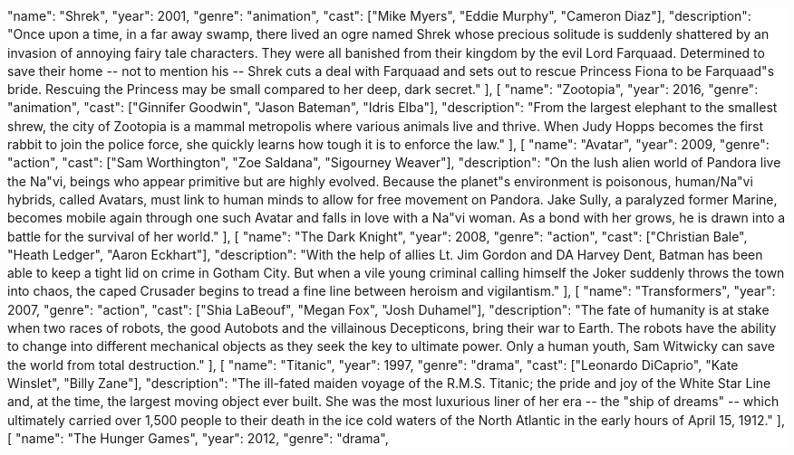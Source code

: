  "name": "Shrek",
 "year": 2001,
 "genre": "animation",
 "cast": ["Mike Myers", "Eddie Murphy", "Cameron Diaz"],
 "description": "Once upon a time, in a far away swamp, there lived an ogre named Shrek whose precious solitude is suddenly shattered by an invasion of annoying fairy tale characters. They were all banished from their kingdom by the evil Lord Farquaad. Determined to save their home -- not to mention his -- Shrek cuts a deal with Farquaad and sets out to rescue Princess Fiona to be Farquaad\"s bride. Rescuing the Princess may be small compared to her deep, dark secret."
 ],
 [
 "name": "Zootopia",
 "year": 2016,
 "genre": "animation",
 "cast": ["Ginnifer Goodwin", "Jason Bateman", "Idris Elba"],
 "description": "From the largest elephant to the smallest shrew, the city of Zootopia is a mammal metropolis where various animals live and thrive. When Judy Hopps becomes the first rabbit to join the police force, she quickly learns how tough it is to enforce the law."
 ],
 [
 "name": "Avatar",
 "year": 2009,
 "genre": "action",
 "cast": ["Sam Worthington", "Zoe Saldana", "Sigourney Weaver"],
 "description": "On the lush alien world of Pandora live the Na\"vi, beings who appear primitive but are highly evolved. Because the planet\"s environment is poisonous, human/Na\"vi hybrids, called Avatars, must link to human minds to allow for free movement on Pandora. Jake Sully, a paralyzed former Marine, becomes mobile again through one such Avatar and falls in love with a Na\"vi woman. As a bond with her grows, he is drawn into a battle for the survival of her world."
 ],
 [
 "name": "The Dark Knight",
 "year": 2008,
 "genre": "action",
 "cast": ["Christian Bale", "Heath Ledger", "Aaron Eckhart"],
 "description": "With the help of allies Lt. Jim Gordon and DA Harvey Dent, Batman has been able to keep a tight lid on crime in Gotham City. But when a vile young criminal calling himself the Joker suddenly throws the town into chaos, the caped Crusader begins to tread a fine line between heroism and vigilantism."
 ],
 [
 "name": "Transformers",
 "year": 2007,
 "genre": "action",
 "cast": ["Shia LaBeouf", "Megan Fox", "Josh Duhamel"],
 "description": "The fate of humanity is at stake when two races of robots, the good Autobots and the villainous Decepticons, bring their war to Earth. The robots have the ability to change into different mechanical objects as they seek the key to ultimate power. Only a human youth, Sam Witwicky can save the world from total destruction."
 ],
 [
 "name": "Titanic",
 "year": 1997,
 "genre": "drama",
 "cast": ["Leonardo DiCaprio", "Kate Winslet", "Billy Zane"],
 "description": "The ill-fated maiden voyage of the R.M.S. Titanic; the pride and joy of the White Star Line and, at the time, the largest moving object ever built. She was the most luxurious liner of her era -- the \"ship of dreams\" -- which ultimately carried over 1,500 people to their death in the ice cold waters of the North Atlantic in the early hours of April 15, 1912."
 ],
 [
 "name": "The Hunger Games",
 "year": 2012,
 "genre": "drama",